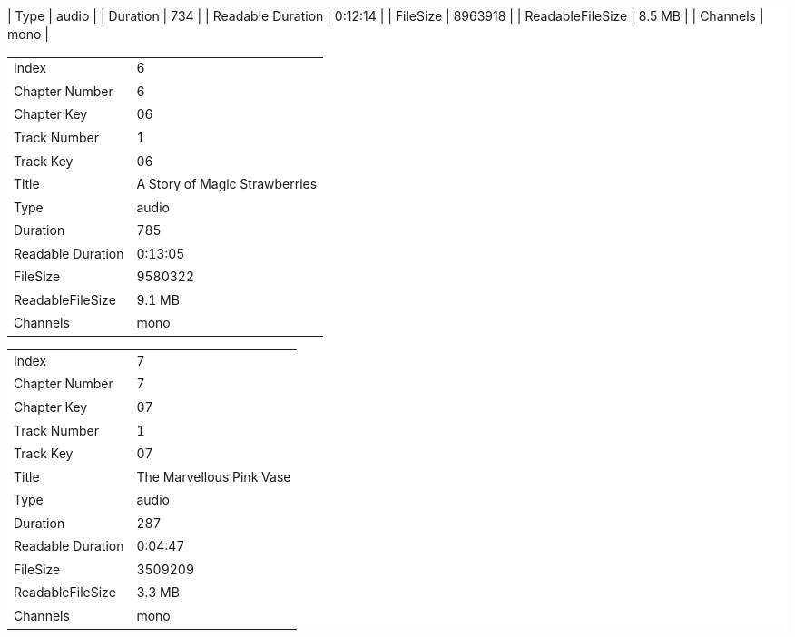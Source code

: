 | Type | audio |
| Duration | 734 |
| Readable Duration | 0:12:14 |
| FileSize | 8963918 |
| ReadableFileSize | 8.5 MB |
| Channels | mono |

|  |  |
| - | - |
| Index | 6 |
| Chapter Number | 6 |
| Chapter Key | 06 |
| Track Number | 1 |
| Track Key | 06 |
| Title | A Story of Magic Strawberries |
| Type | audio |
| Duration | 785 |
| Readable Duration | 0:13:05 |
| FileSize | 9580322 |
| ReadableFileSize | 9.1 MB |
| Channels | mono |

|  |  |
| - | - |
| Index | 7 |
| Chapter Number | 7 |
| Chapter Key | 07 |
| Track Number | 1 |
| Track Key | 07 |
| Title | The Marvellous Pink Vase |
| Type | audio |
| Duration | 287 |
| Readable Duration | 0:04:47 |
| FileSize | 3509209 |
| ReadableFileSize | 3.3 MB |
| Channels | mono |
